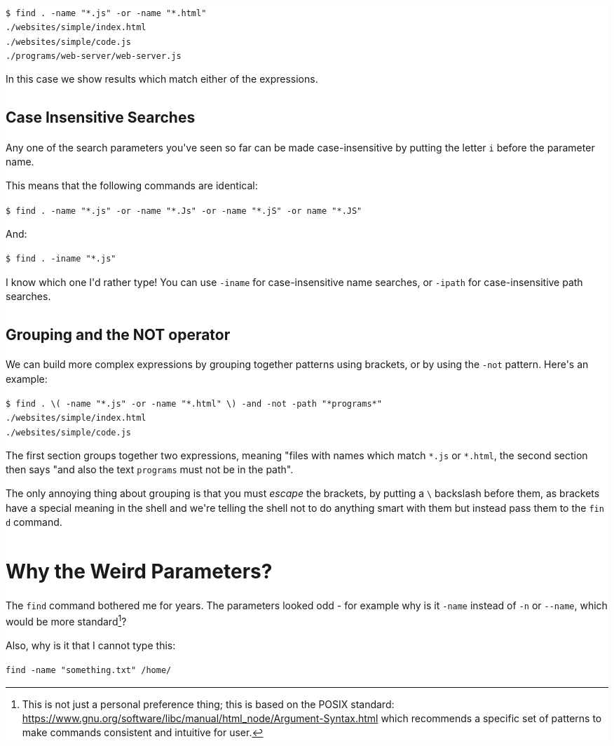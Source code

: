 ```
$ find . -name "*.js" -or -name "*.html"
./websites/simple/index.html
./websites/simple/code.js
./programs/web-server/web-server.js
```

In this case we show results which match either of the expressions.

## Case Insensitive Searches

Any one of the search parameters you've seen so far can be made case-insensitive by putting the letter `i` before the parameter name.

This means that the following commands are identical:

```
$ find . -name "*.js" -or -name "*.Js" -or -name "*.jS" -or name "*.JS"
```

And:

```
$ find . -iname "*.js"
```

I know which one I'd rather type! You can use `-iname` for case-insensitive name searches, or `-ipath` for case-insensitive path searches.

## Grouping and the NOT operator

We can build more complex expressions by grouping together patterns using brackets, or by using the `-not` pattern. Here's an example:

```
$ find . \( -name "*.js" -or -name "*.html" \) -and -not -path "*programs*"
./websites/simple/index.html
./websites/simple/code.js
```

The first section groups together two expressions, meaning "files with names which match `*.js` or `*.html`, the second section then says "and also the text `programs` must not be in the path".

The only annoying thing about grouping is that you must _escape_ the brackets, by putting a `\` backslash before them, as brackets have a special meaning in the shell and we're telling the shell not to do anything smart with them but instead pass them to the `find` command.

# Why the Weird Parameters?

The `find` command bothered me for years. The parameters looked odd - for example why is it `-name` instead of `-n` or `--name`, which would be more standard[^2]?

Also, why is it that I cannot type this:

```
find -name "something.txt" /home/
```


[^1]: If you are not sure what the 'dot' folder is, check [Chapter 2 - Navigating Your System](https://effective-shell.com/docs/part-1-transitioning-to-the-shell/2-navigating-your-system/)
[^2]: This is not just a personal preference thing; this is based on the POSIX standard: https://www.gnu.org/software/libc/manual/html_node/Argument-Syntax.html which recommends a specific set of patterns to make commands consistent and intuitive for user.